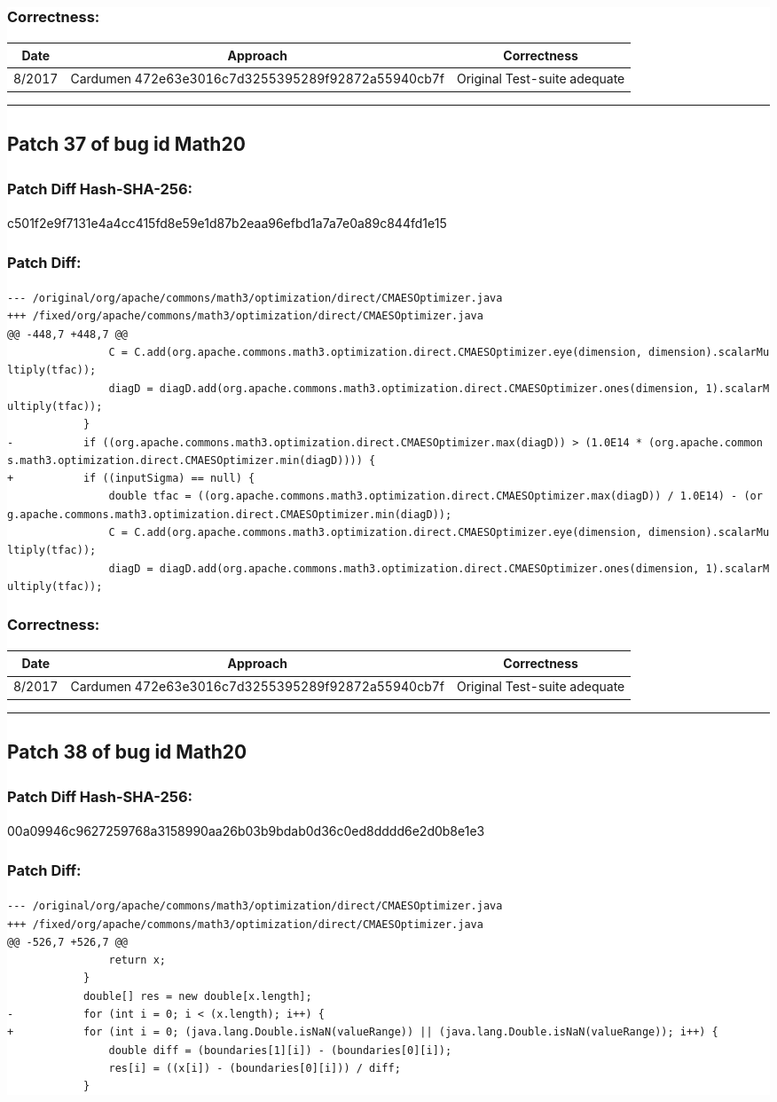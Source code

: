 ### Correctness:
Date|Approach|Correctness
------------ | ------------ | -------------
 8/2017 | Cardumen 472e63e3016c7d3255395289f92872a55940cb7f | Original Test-suite adequate

---
## Patch 37 of bug id Math20
### Patch Diff Hash-SHA-256:

c501f2e9f7131e4a4cc415fd8e59e1d87b2eaa96efbd1a7a7e0a89c844fd1e15

### Patch Diff:
```
--- /original/org/apache/commons/math3/optimization/direct/CMAESOptimizer.java	
+++ /fixed/org/apache/commons/math3/optimization/direct/CMAESOptimizer.java	
@@ -448,7 +448,7 @@
 				C = C.add(org.apache.commons.math3.optimization.direct.CMAESOptimizer.eye(dimension, dimension).scalarMultiply(tfac));
 				diagD = diagD.add(org.apache.commons.math3.optimization.direct.CMAESOptimizer.ones(dimension, 1).scalarMultiply(tfac));
 			}
-			if ((org.apache.commons.math3.optimization.direct.CMAESOptimizer.max(diagD)) > (1.0E14 * (org.apache.commons.math3.optimization.direct.CMAESOptimizer.min(diagD)))) {
+			if ((inputSigma) == null) {
 				double tfac = ((org.apache.commons.math3.optimization.direct.CMAESOptimizer.max(diagD)) / 1.0E14) - (org.apache.commons.math3.optimization.direct.CMAESOptimizer.min(diagD));
 				C = C.add(org.apache.commons.math3.optimization.direct.CMAESOptimizer.eye(dimension, dimension).scalarMultiply(tfac));
 				diagD = diagD.add(org.apache.commons.math3.optimization.direct.CMAESOptimizer.ones(dimension, 1).scalarMultiply(tfac));
```

### Correctness:
Date|Approach|Correctness
------------ | ------------ | -------------
 8/2017 | Cardumen 472e63e3016c7d3255395289f92872a55940cb7f | Original Test-suite adequate

---
## Patch 38 of bug id Math20
### Patch Diff Hash-SHA-256:

00a09946c9627259768a3158990aa26b03b9bdab0d36c0ed8dddd6e2d0b8e1e3

### Patch Diff:
```
--- /original/org/apache/commons/math3/optimization/direct/CMAESOptimizer.java	
+++ /fixed/org/apache/commons/math3/optimization/direct/CMAESOptimizer.java	
@@ -526,7 +526,7 @@
 				return x;
 			}
 			double[] res = new double[x.length];
-			for (int i = 0; i < (x.length); i++) {
+			for (int i = 0; (java.lang.Double.isNaN(valueRange)) || (java.lang.Double.isNaN(valueRange)); i++) {
 				double diff = (boundaries[1][i]) - (boundaries[0][i]);
 				res[i] = ((x[i]) - (boundaries[0][i])) / diff;
 			}
```
